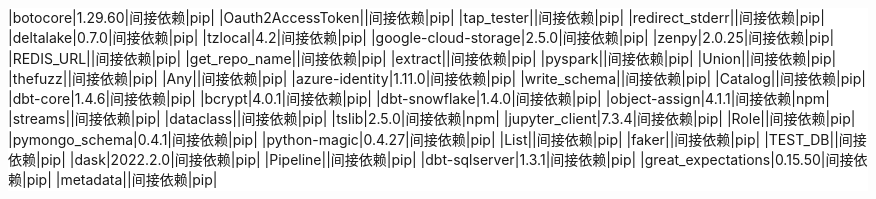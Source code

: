 |botocore|1.29.60|间接依赖|pip|
|Oauth2AccessToken||间接依赖|pip|
|tap_tester||间接依赖|pip|
|redirect_stderr||间接依赖|pip|
|deltalake|0.7.0|间接依赖|pip|
|tzlocal|4.2|间接依赖|pip|
|google-cloud-storage|2.5.0|间接依赖|pip|
|zenpy|2.0.25|间接依赖|pip|
|REDIS_URL||间接依赖|pip|
|get_repo_name||间接依赖|pip|
|extract||间接依赖|pip|
|pyspark||间接依赖|pip|
|Union||间接依赖|pip|
|thefuzz||间接依赖|pip|
|Any||间接依赖|pip|
|azure-identity|1.11.0|间接依赖|pip|
|write_schema||间接依赖|pip|
|Catalog||间接依赖|pip|
|dbt-core|1.4.6|间接依赖|pip|
|bcrypt|4.0.1|间接依赖|pip|
|dbt-snowflake|1.4.0|间接依赖|pip|
|object-assign|4.1.1|间接依赖|npm|
|streams||间接依赖|pip|
|dataclass||间接依赖|pip|
|tslib|2.5.0|间接依赖|npm|
|jupyter_client|7.3.4|间接依赖|pip|
|Role||间接依赖|pip|
|pymongo_schema|0.4.1|间接依赖|pip|
|python-magic|0.4.27|间接依赖|pip|
|List||间接依赖|pip|
|faker||间接依赖|pip|
|TEST_DB||间接依赖|pip|
|dask|2022.2.0|间接依赖|pip|
|Pipeline||间接依赖|pip|
|dbt-sqlserver|1.3.1|间接依赖|pip|
|great_expectations|0.15.50|间接依赖|pip|
|metadata||间接依赖|pip|